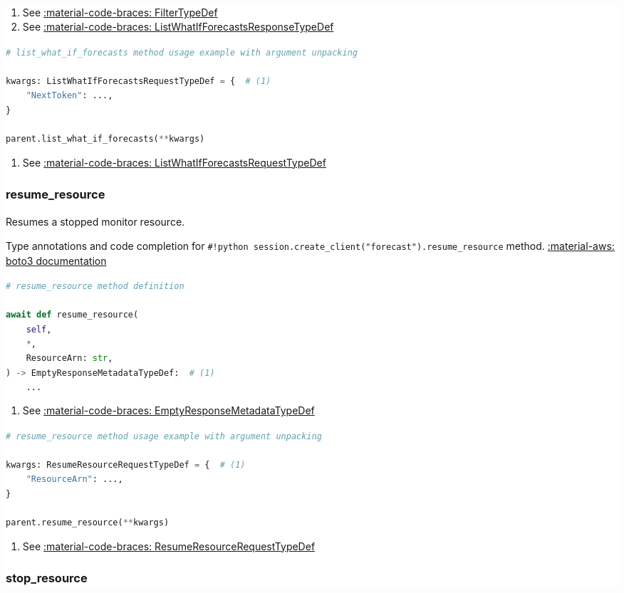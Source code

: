 1. See [:material-code-braces: FilterTypeDef](./type_defs.md#filtertypedef) 
2. See [:material-code-braces: ListWhatIfForecastsResponseTypeDef](./type_defs.md#listwhatifforecastsresponsetypedef) 


```python
# list_what_if_forecasts method usage example with argument unpacking

kwargs: ListWhatIfForecastsRequestTypeDef = {  # (1)
    "NextToken": ...,
}

parent.list_what_if_forecasts(**kwargs)
```

1. See [:material-code-braces: ListWhatIfForecastsRequestTypeDef](./type_defs.md#listwhatifforecastsrequesttypedef) 

### resume\_resource

Resumes a stopped monitor resource.

Type annotations and code completion for `#!python session.create_client("forecast").resume_resource` method.
[:material-aws: boto3 documentation](https://boto3.amazonaws.com/v1/documentation/api/latest/reference/services/forecast/client/resume_resource.html)

```python
# resume_resource method definition

await def resume_resource(
    self,
    *,
    ResourceArn: str,
) -> EmptyResponseMetadataTypeDef:  # (1)
    ...
```

1. See [:material-code-braces: EmptyResponseMetadataTypeDef](./type_defs.md#emptyresponsemetadatatypedef) 


```python
# resume_resource method usage example with argument unpacking

kwargs: ResumeResourceRequestTypeDef = {  # (1)
    "ResourceArn": ...,
}

parent.resume_resource(**kwargs)
```

1. See [:material-code-braces: ResumeResourceRequestTypeDef](./type_defs.md#resumeresourcerequesttypedef) 

### stop\_resource
